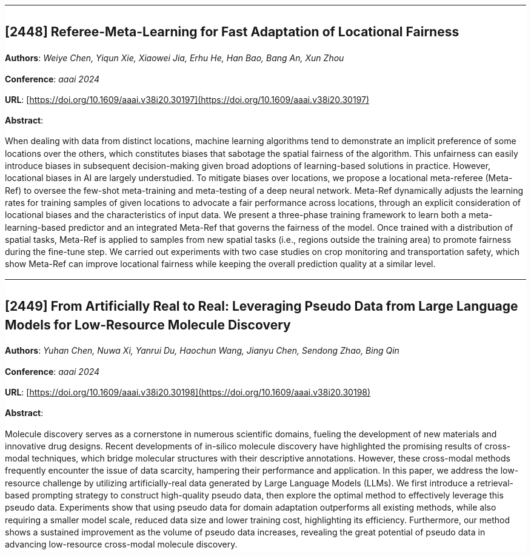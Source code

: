 ----

## [2448] Referee-Meta-Learning for Fast Adaptation of Locational Fairness

**Authors**: *Weiye Chen, Yiqun Xie, Xiaowei Jia, Erhu He, Han Bao, Bang An, Xun Zhou*

**Conference**: *aaai 2024*

**URL**: [https://doi.org/10.1609/aaai.v38i20.30197](https://doi.org/10.1609/aaai.v38i20.30197)

**Abstract**:

When dealing with data from distinct locations, machine learning algorithms tend to demonstrate an implicit preference of some locations over the others, which constitutes biases that sabotage the spatial fairness of the algorithm. This unfairness can easily introduce biases in subsequent decision-making given broad adoptions of learning-based solutions in practice. However, locational biases in AI are largely understudied. To mitigate biases over locations, we propose a locational meta-referee (Meta-Ref) to oversee the few-shot meta-training and meta-testing of a deep neural network. Meta-Ref dynamically adjusts the learning rates for training samples of given locations to advocate a fair performance across locations, through an explicit consideration of locational biases and the characteristics of input data. We present a three-phase training framework to learn both a meta-learning-based predictor and an integrated Meta-Ref that governs the fairness of the model. Once trained with a distribution of spatial tasks, Meta-Ref is applied to samples from new spatial tasks (i.e., regions outside the training area) to promote fairness during the fine-tune step. We carried out experiments with two case studies on crop monitoring and transportation safety, which show Meta-Ref can improve locational fairness while keeping the overall prediction quality at a similar level.

----

## [2449] From Artificially Real to Real: Leveraging Pseudo Data from Large Language Models for Low-Resource Molecule Discovery

**Authors**: *Yuhan Chen, Nuwa Xi, Yanrui Du, Haochun Wang, Jianyu Chen, Sendong Zhao, Bing Qin*

**Conference**: *aaai 2024*

**URL**: [https://doi.org/10.1609/aaai.v38i20.30198](https://doi.org/10.1609/aaai.v38i20.30198)

**Abstract**:

Molecule discovery serves as a cornerstone in numerous scientific domains, fueling the development of new materials and innovative drug designs. Recent developments of in-silico molecule discovery have highlighted the promising results of cross-modal techniques, which bridge molecular structures with their descriptive annotations. However, these cross-modal methods frequently encounter the issue of data scarcity, hampering their performance and application. In this paper, we address the low-resource challenge by utilizing artificially-real data generated by Large Language Models (LLMs). We first introduce a retrieval-based prompting strategy to construct high-quality pseudo data, then explore the optimal method to effectively leverage this pseudo data. Experiments show that using pseudo data for domain adaptation outperforms all existing methods, while also requiring a smaller model scale, reduced data size and lower training cost, highlighting its efficiency. Furthermore, our method shows a sustained improvement as the volume of pseudo data increases, revealing the great potential of pseudo data in advancing low-resource cross-modal molecule discovery.
